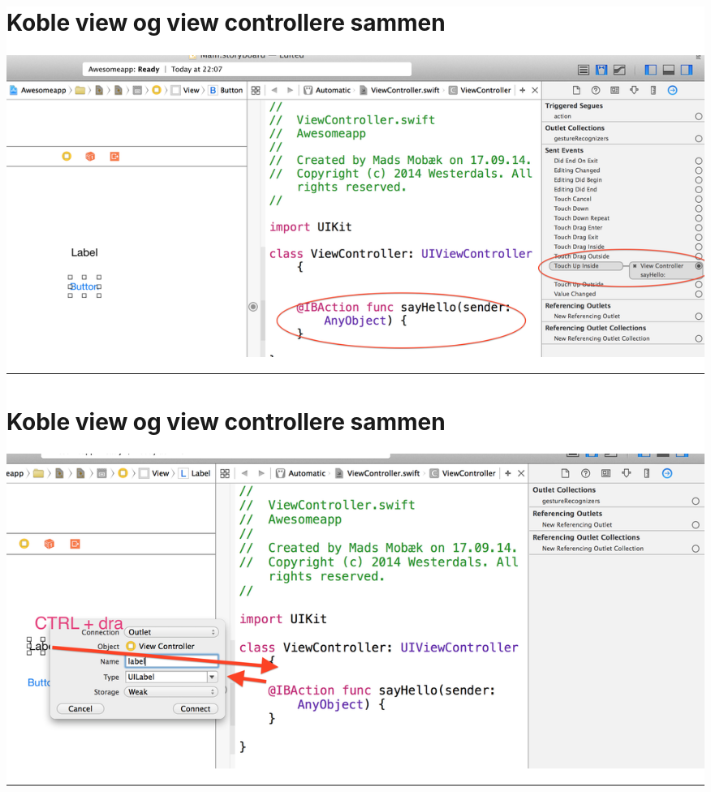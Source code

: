 
# Koble view og view controllere sammen

![inline](img/ib-action2.png)

---

# Koble view og view controllere sammen

![inline](img/ib-outlet1.png)

---